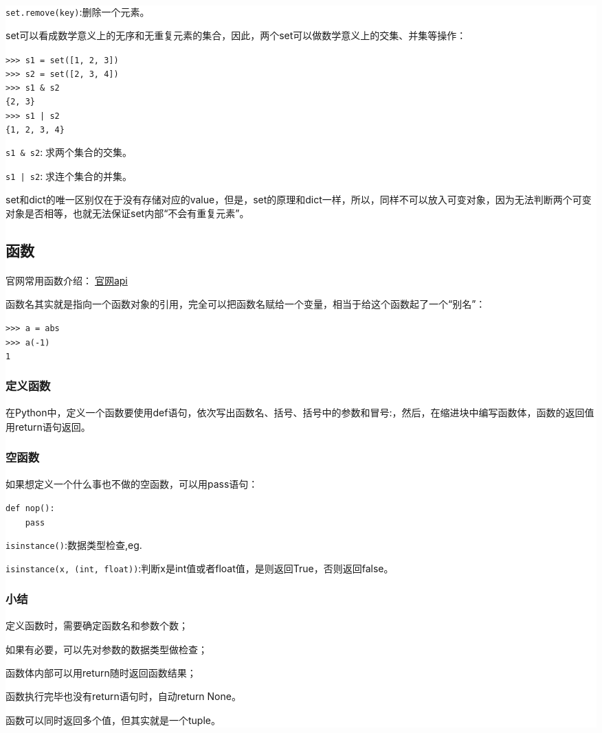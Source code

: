 `set.remove(key)`:删除一个元素。

set可以看成数学意义上的无序和无重复元素的集合，因此，两个set可以做数学意义上的交集、并集等操作：

```
>>> s1 = set([1, 2, 3])
>>> s2 = set([2, 3, 4])
>>> s1 & s2
{2, 3}
>>> s1 | s2
{1, 2, 3, 4}
```

`s1 & s2`: 求两个集合的交集。

`s1 | s2`: 求连个集合的并集。

set和dict的唯一区别仅在于没有存储对应的value，但是，set的原理和dict一样，所以，同样不可以放入可变对象，因为无法判断两个可变对象是否相等，也就无法保证set内部“不会有重复元素”。

## 函数
官网常用函数介绍：
[官网api](https://docs.python.org/3/library/functions.html)

函数名其实就是指向一个函数对象的引用，完全可以把函数名赋给一个变量，相当于给这个函数起了一个“别名”：

```
>>> a = abs
>>> a(-1)
1
```

### 定义函数
在Python中，定义一个函数要使用def语句，依次写出函数名、括号、括号中的参数和冒号:，然后，在缩进块中编写函数体，函数的返回值用return语句返回。

### 空函数
如果想定义一个什么事也不做的空函数，可以用pass语句：

```
def nop():
    pass
```

`isinstance()`:数据类型检查,eg.

`isinstance(x, (int, float))`:判断x是int值或者float值，是则返回True，否则返回false。

### 小结

定义函数时，需要确定函数名和参数个数；

如果有必要，可以先对参数的数据类型做检查；

函数体内部可以用return随时返回函数结果；

函数执行完毕也没有return语句时，自动return None。

函数可以同时返回多个值，但其实就是一个tuple。
